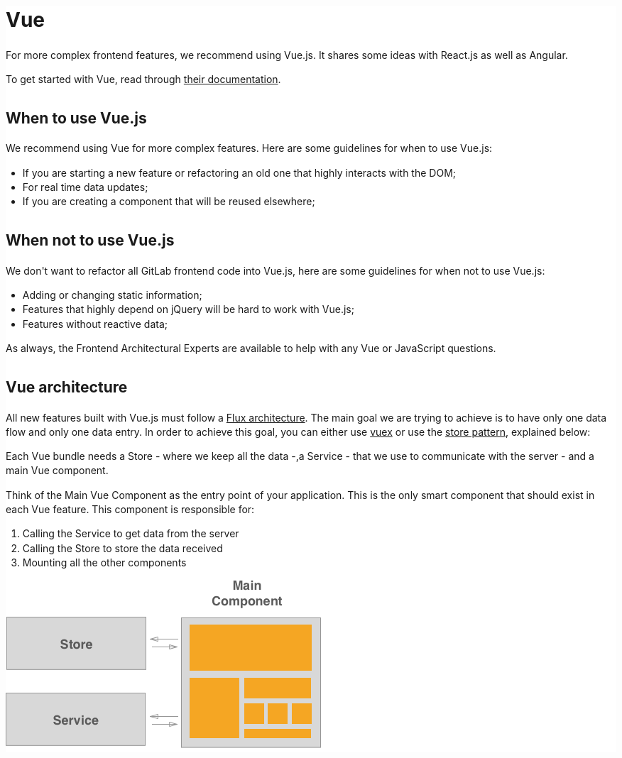 # Vue

For more complex frontend features, we recommend using Vue.js. It shares
some ideas with React.js as well as Angular.

To get started with Vue, read through [their documentation][vue-docs].

## When to use Vue.js

We recommend using Vue for more complex features. Here are some guidelines for when to use Vue.js:

- If you are starting a new feature or refactoring an old one that highly interacts with the DOM;
- For real time data updates;
- If you are creating a component that will be reused elsewhere;

## When not to use Vue.js

We don't want to refactor all GitLab frontend code into Vue.js, here are some guidelines for
when not to use Vue.js:

- Adding or changing static information;
- Features that highly depend on jQuery will be hard to work with Vue.js;
- Features without reactive data;

As always, the Frontend Architectural Experts are available to help with any Vue or JavaScript questions.

## Vue architecture

All new features built with Vue.js must follow a [Flux architecture][flux].
The main goal we are trying to achieve is to have only one data flow and only one data entry.
In order to achieve this goal, you can either use [vuex](#vuex) or use the [store pattern][state-management], explained below:

Each Vue bundle needs a Store - where we keep all the data -,a Service - that we use to communicate with the server - and a main Vue component.

Think of the Main Vue Component as the entry point of your application. This is the only smart
component that should exist in each Vue feature.
This component is responsible for:
1. Calling the Service to get data from the server
1. Calling the Store to store the data received
1. Mounting all the other components

  ![Vue Architecture](img/vue_arch.png)


[vue-docs]: http://vuejs.org/guide/index.html
[issue-boards]: https://gitlab.com/gitlab-org/gitlab-ce/tree/master/app/assets/javascripts/boards
[environments-table]: https://gitlab.com/gitlab-org/gitlab-ce/tree/master/app/assets/javascripts/environments
[page_specific_javascript]: https://docs.gitlab.com/ce/development/frontend.html#page-specific-javascript
[component-system]: https://vuejs.org/v2/guide/#Composing-with-Components
[state-management]: https://vuejs.org/v2/guide/state-management.html#Simple-State-Management-from-Scratch
[one-way-data-flow]: https://vuejs.org/v2/guide/components.html#One-Way-Data-Flow
[vue-resource-interceptor]: https://github.com/pagekit/vue-resource/blob/develop/docs/http.md#interceptors
[vue-test]: https://vuejs.org/v2/guide/unit-testing.html
[issue-boards-service]: https://gitlab.com/gitlab-org/gitlab-ce/blob/master/app/assets/javascripts/boards/services/board_service.js.es6
[flux]: https://facebook.github.io/flux
[vuex-docs]: https://vuex.vuejs.org
[vuex-structure]: https://vuex.vuejs.org/en/structure.html
[vuex-mutations]: https://vuex.vuejs.org/en/mutations.html
[vuex-testing]: https://vuex.vuejs.org/en/testing.html